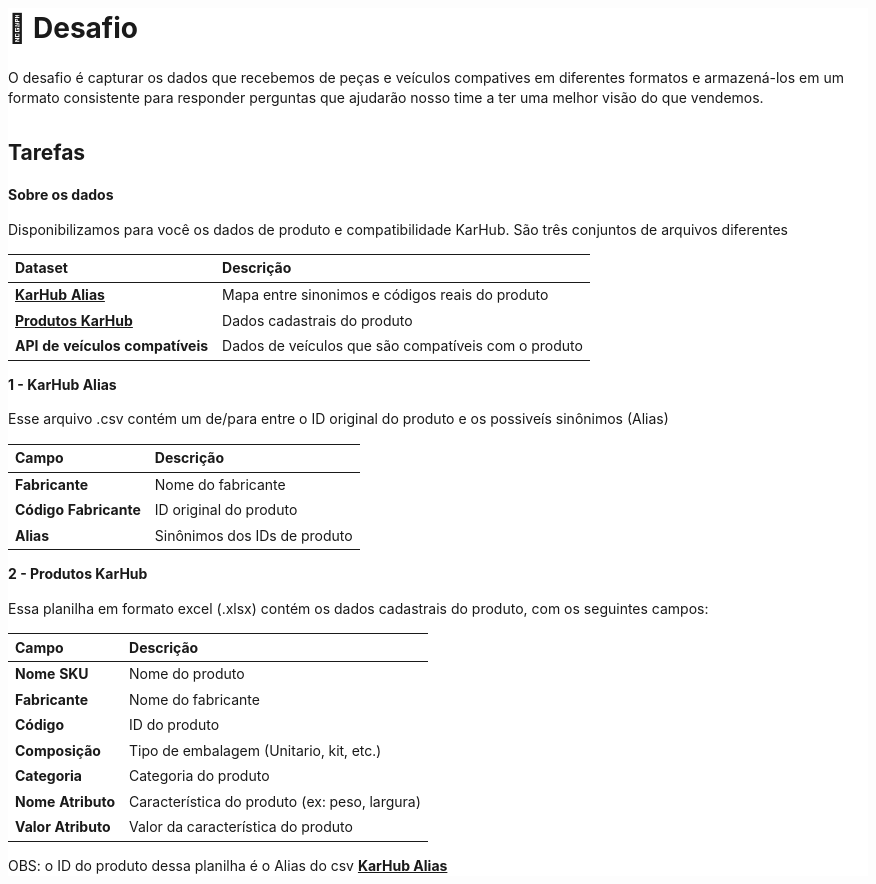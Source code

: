 # :rocket: Desafio
O desafio é capturar os dados que recebemos de peças e veículos compatives em diferentes formatos e armazená-los em um formato consistente para responder perguntas que ajudarão nosso time a ter uma melhor visão do que vendemos.

## Tarefas

**Sobre os dados**

Disponibilizamos para você os dados de produto e compatibilidade KarHub. São três conjuntos de arquivos diferentes

| Dataset | Descrição      |
| :---  | :---      |
|[**KarHub Alias**](./Karhub-alias.csv) | Mapa entre sinonimos e códigos reais do produto |
|[**Produtos KarHub**](./karhub_autoparts_1.xlsx) | Dados cadastrais do produto |
|**API de veículos compatíveis** | Dados de veículos que são compatíveis com o produto |

**1 - KarHub Alias**

Esse arquivo .csv contém um de/para entre o ID original do produto e os possiveís sinônimos (Alias)

| Campo | Descrição |
| :---  | :---      |
| **Fabricante**| Nome do fabricante |
| **Código Fabricante**| ID original do produto |
| **Alias**| Sinônimos dos IDs de produto |

**2 - Produtos KarHub**

Essa planilha em formato excel (.xlsx) contém os dados cadastrais do produto, com os seguintes campos:

| Campo | Descrição |
| :---  | :---      |
| **Nome SKU**| Nome do produto |
| **Fabricante**| Nome do fabricante |
| **Código**| ID do produto |
| **Composição**| Tipo de embalagem (Unitario, kit, etc.) |
| **Categoria**| Categoria do produto |
| **Nome Atributo**| Característica do produto (ex: peso, largura)|
| **Valor Atributo**| Valor da característica do produto |

OBS: o ID do produto dessa planilha é o Alias do csv [**KarHub Alias**](./Karhub-alias.csv)
